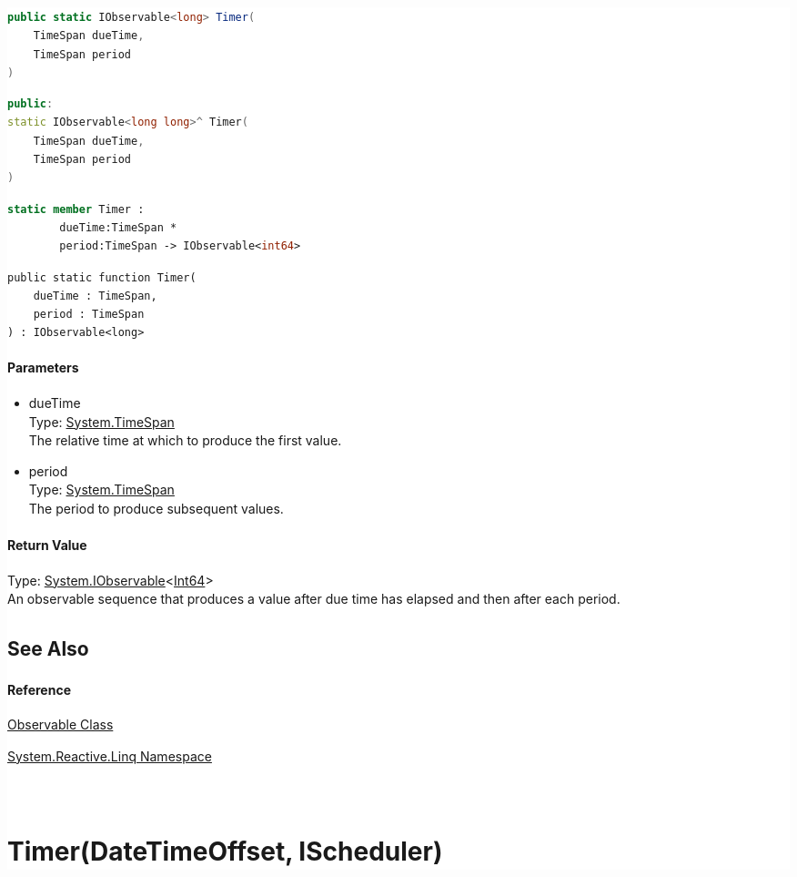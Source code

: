 ```csharp
public static IObservable<long> Timer(
    TimeSpan dueTime,
    TimeSpan period
)
```

```c++
public:
static IObservable<long long>^ Timer(
    TimeSpan dueTime, 
    TimeSpan period
)
```

```fsharp
static member Timer : 
        dueTime:TimeSpan * 
        period:TimeSpan -> IObservable<int64> 
```

```jscript
public static function Timer(
    dueTime : TimeSpan, 
    period : TimeSpan
) : IObservable<long>
```

#### Parameters

- dueTime  
  Type: [System.TimeSpan](https://msdn.microsoft.com/en-us/library/269ew577)  
  The relative time at which to produce the first value.

- period  
  Type: [System.TimeSpan](https://msdn.microsoft.com/en-us/library/269ew577)  
  The period to produce subsequent values.

#### Return Value

Type: [System.IObservable](https://msdn.microsoft.com/en-us/library/Dd990377)\<[Int64](https://msdn.microsoft.com/en-us/library/6yy583ek)\>  
An observable sequence that produces a value after due time has elapsed and then after each period.

## See Also

#### Reference

[Observable Class](Observable/Observable)

[System.Reactive.Linq Namespace](System.Reactive.Linq/System.Reactive.Linq)



<br />

# Timer(DateTimeOffset, IScheduler)
